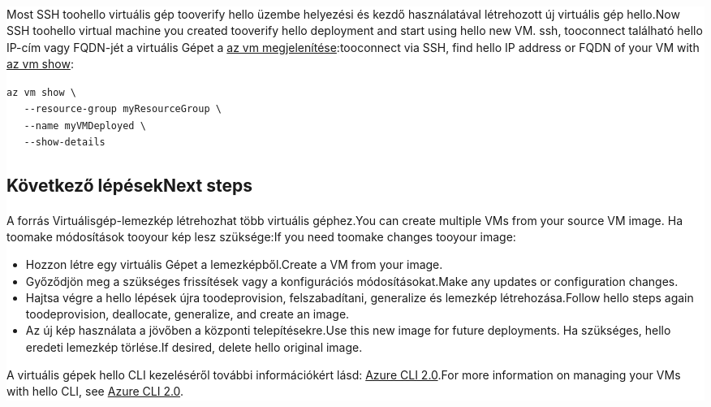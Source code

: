 <span data-ttu-id="10060-157">Most SSH toohello virtuális gép tooverify hello üzembe helyezési és kezdő használatával létrehozott új virtuális gép hello.</span><span class="sxs-lookup"><span data-stu-id="10060-157">Now SSH toohello virtual machine you created tooverify hello deployment and start using hello new VM.</span></span> <span data-ttu-id="10060-158">ssh, tooconnect található hello IP-cím vagy FQDN-jét a virtuális Gépet a [az vm megjelenítése](/cli/azure/vm#show):</span><span class="sxs-lookup"><span data-stu-id="10060-158">tooconnect via SSH, find hello IP address or FQDN of your VM with [az vm show](/cli/azure/vm#show):</span></span>

```azurecli
az vm show \
   --resource-group myResourceGroup \
   --name myVMDeployed \
   --show-details
```

## <a name="next-steps"></a><span data-ttu-id="10060-159">Következő lépések</span><span class="sxs-lookup"><span data-stu-id="10060-159">Next steps</span></span>
<span data-ttu-id="10060-160">A forrás Virtuálisgép-lemezkép létrehozhat több virtuális géphez.</span><span class="sxs-lookup"><span data-stu-id="10060-160">You can create multiple VMs from your source VM image.</span></span> <span data-ttu-id="10060-161">Ha toomake módosítások tooyour kép lesz szüksége:</span><span class="sxs-lookup"><span data-stu-id="10060-161">If you need toomake changes tooyour image:</span></span> 

- <span data-ttu-id="10060-162">Hozzon létre egy virtuális Gépet a lemezképből.</span><span class="sxs-lookup"><span data-stu-id="10060-162">Create a VM from your image.</span></span>
- <span data-ttu-id="10060-163">Győződjön meg a szükséges frissítések vagy a konfigurációs módosításokat.</span><span class="sxs-lookup"><span data-stu-id="10060-163">Make any updates or configuration changes.</span></span>
- <span data-ttu-id="10060-164">Hajtsa végre a hello lépések újra toodeprovision, felszabadítani, generalize és lemezkép létrehozása.</span><span class="sxs-lookup"><span data-stu-id="10060-164">Follow hello steps again toodeprovision, deallocate, generalize, and create an image.</span></span>
- <span data-ttu-id="10060-165">Az új kép használata a jövőben a központi telepítésekre.</span><span class="sxs-lookup"><span data-stu-id="10060-165">Use this new image for future deployments.</span></span> <span data-ttu-id="10060-166">Ha szükséges, hello eredeti lemezkép törlése.</span><span class="sxs-lookup"><span data-stu-id="10060-166">If desired, delete hello original image.</span></span>

<span data-ttu-id="10060-167">A virtuális gépek hello CLI kezeléséről további információkért lásd: [Azure CLI 2.0](/cli/azure/overview).</span><span class="sxs-lookup"><span data-stu-id="10060-167">For more information on managing your VMs with hello CLI, see [Azure CLI 2.0](/cli/azure/overview).</span></span>
